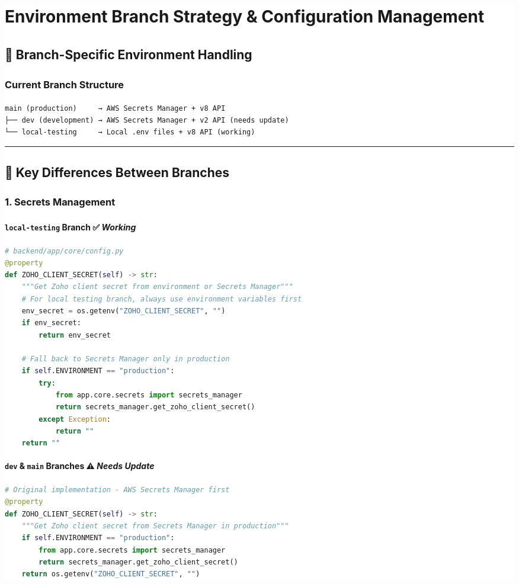 # Environment Branch Strategy & Configuration Management

## 🎯 **Branch-Specific Environment Handling**

### **Current Branch Structure**
```
main (production)     → AWS Secrets Manager + v8 API
├── dev (development) → AWS Secrets Manager + v2 API (needs update)
└── local-testing     → Local .env files + v8 API (working)
```

---

## 🔧 **Key Differences Between Branches**

### **1. Secrets Management**

#### **`local-testing` Branch** ✅ *Working*
```python
# backend/app/core/config.py
@property
def ZOHO_CLIENT_SECRET(self) -> str:
    """Get Zoho client secret from environment or Secrets Manager"""
    # For local testing branch, always use environment variables first
    env_secret = os.getenv("ZOHO_CLIENT_SECRET", "")
    if env_secret:
        return env_secret
    
    # Fall back to Secrets Manager only in production
    if self.ENVIRONMENT == "production":
        try:
            from app.core.secrets import secrets_manager
            return secrets_manager.get_zoho_client_secret()
        except Exception:
            return ""
    return ""
```

#### **`dev` & `main` Branches** ⚠️ *Needs Update*
```python
# Original implementation - AWS Secrets Manager first
@property
def ZOHO_CLIENT_SECRET(self) -> str:
    """Get Zoho client secret from Secrets Manager in production"""
    if self.ENVIRONMENT == "production":
        from app.core.secrets import secrets_manager
        return secrets_manager.get_zoho_client_secret()
    return os.getenv("ZOHO_CLIENT_SECRET", "")
```
